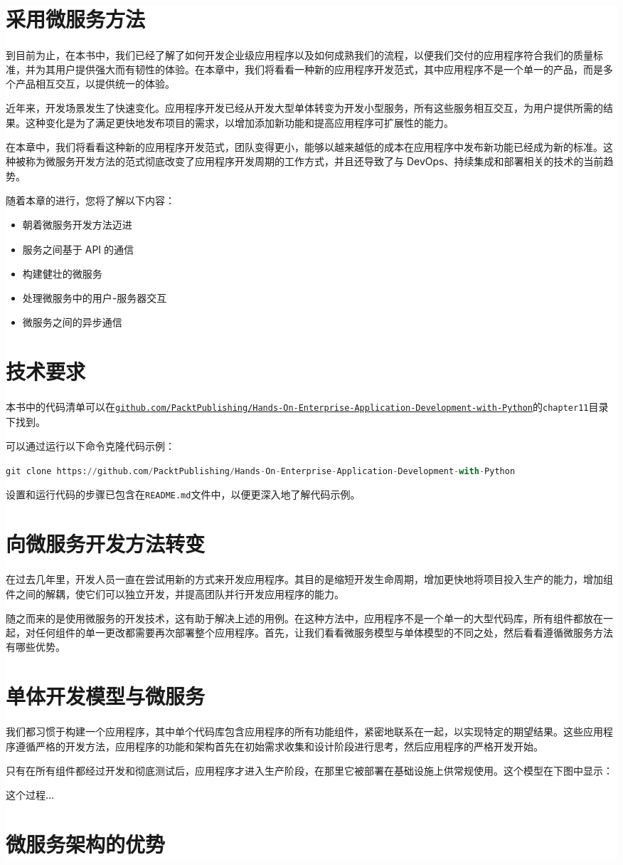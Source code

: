 # 采用微服务方法

到目前为止，在本书中，我们已经了解了如何开发企业级应用程序以及如何成熟我们的流程，以便我们交付的应用程序符合我们的质量标准，并为其用户提供强大而有韧性的体验。在本章中，我们将看看一种新的应用程序开发范式，其中应用程序不是一个单一的产品，而是多个产品相互交互，以提供统一的体验。

近年来，开发场景发生了快速变化。应用程序开发已经从开发大型单体转变为开发小型服务，所有这些服务相互交互，为用户提供所需的结果。这种变化是为了满足更快地发布项目的需求，以增加添加新功能和提高应用程序可扩展性的能力。

在本章中，我们将看看这种新的应用程序开发范式，团队变得更小，能够以越来越低的成本在应用程序中发布新功能已经成为新的标准。这种被称为微服务开发方法的范式彻底改变了应用程序开发周期的工作方式，并且还导致了与 DevOps、持续集成和部署相关的技术的当前趋势。

随着本章的进行，您将了解以下内容：

+   朝着微服务开发方法迈进

+   服务之间基于 API 的通信

+   构建健壮的微服务

+   处理微服务中的用户-服务器交互

+   微服务之间的异步通信

# 技术要求

本书中的代码清单可以在[`github.com/PacktPublishing/Hands-On-Enterprise-Application-Development-with-Python`](https://github.com/PacktPublishing/Hands-On-Enterprise-Application-Development-with-Python)的`chapter11`目录下找到。

可以通过运行以下命令克隆代码示例：

```py
git clone https://github.com/PacktPublishing/Hands-On-Enterprise-Application-Development-with-Python
```

设置和运行代码的步骤已包含在`README.md`文件中，以便更深入地了解代码示例。

# 向微服务开发方法转变

在过去几年里，开发人员一直在尝试用新的方式来开发应用程序。其目的是缩短开发生命周期，增加更快地将项目投入生产的能力，增加组件之间的解耦，使它们可以独立开发，并提高团队并行开发应用程序的能力。

随之而来的是使用微服务的开发技术，这有助于解决上述的用例。在这种方法中，应用程序不是一个单一的大型代码库，所有组件都放在一起，对任何组件的单一更改都需要再次部署整个应用程序。首先，让我们看看微服务模型与单体模型的不同之处，然后看看遵循微服务方法有哪些优势。

# 单体开发模型与微服务

我们都习惯于构建一个应用程序，其中单个代码库包含应用程序的所有功能组件，紧密地联系在一起，以实现特定的期望结果。这些应用程序遵循严格的开发方法，应用程序的功能和架构首先在初始需求收集和设计阶段进行思考，然后应用程序的严格开发开始。

只有在所有组件都经过开发和彻底测试后，应用程序才进入生产阶段，在那里它被部署在基础设施上供常规使用。这个模型在下图中显示：

这个过程...

# 微服务架构的优势
